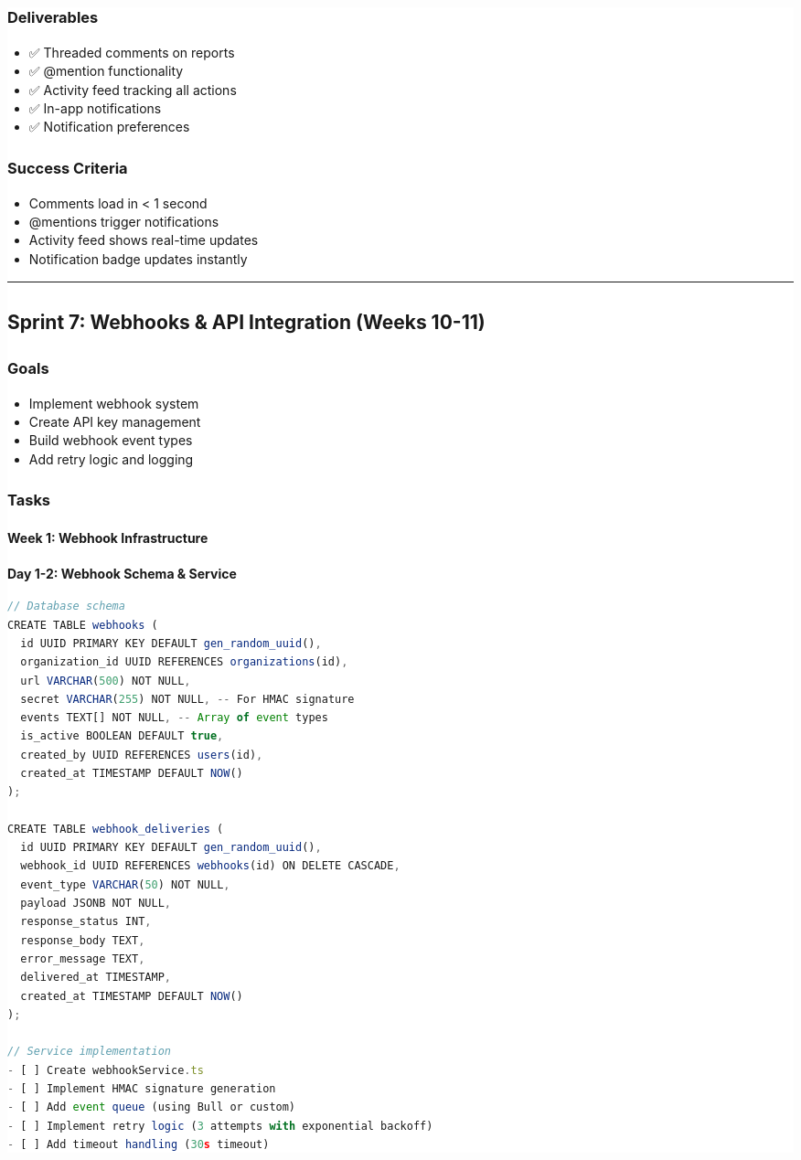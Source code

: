 ### Deliverables
- ✅ Threaded comments on reports
- ✅ @mention functionality
- ✅ Activity feed tracking all actions
- ✅ In-app notifications
- ✅ Notification preferences

### Success Criteria
- Comments load in < 1 second
- @mentions trigger notifications
- Activity feed shows real-time updates
- Notification badge updates instantly

---

## Sprint 7: Webhooks & API Integration (Weeks 10-11)

### Goals
- Implement webhook system
- Create API key management
- Build webhook event types
- Add retry logic and logging

### Tasks

#### Week 1: Webhook Infrastructure

**Day 1-2: Webhook Schema & Service**
```typescript
// Database schema
CREATE TABLE webhooks (
  id UUID PRIMARY KEY DEFAULT gen_random_uuid(),
  organization_id UUID REFERENCES organizations(id),
  url VARCHAR(500) NOT NULL,
  secret VARCHAR(255) NOT NULL, -- For HMAC signature
  events TEXT[] NOT NULL, -- Array of event types
  is_active BOOLEAN DEFAULT true,
  created_by UUID REFERENCES users(id),
  created_at TIMESTAMP DEFAULT NOW()
);

CREATE TABLE webhook_deliveries (
  id UUID PRIMARY KEY DEFAULT gen_random_uuid(),
  webhook_id UUID REFERENCES webhooks(id) ON DELETE CASCADE,
  event_type VARCHAR(50) NOT NULL,
  payload JSONB NOT NULL,
  response_status INT,
  response_body TEXT,
  error_message TEXT,
  delivered_at TIMESTAMP,
  created_at TIMESTAMP DEFAULT NOW()
);

// Service implementation
- [ ] Create webhookService.ts
- [ ] Implement HMAC signature generation
- [ ] Add event queue (using Bull or custom)
- [ ] Implement retry logic (3 attempts with exponential backoff)
- [ ] Add timeout handling (30s timeout)
```
